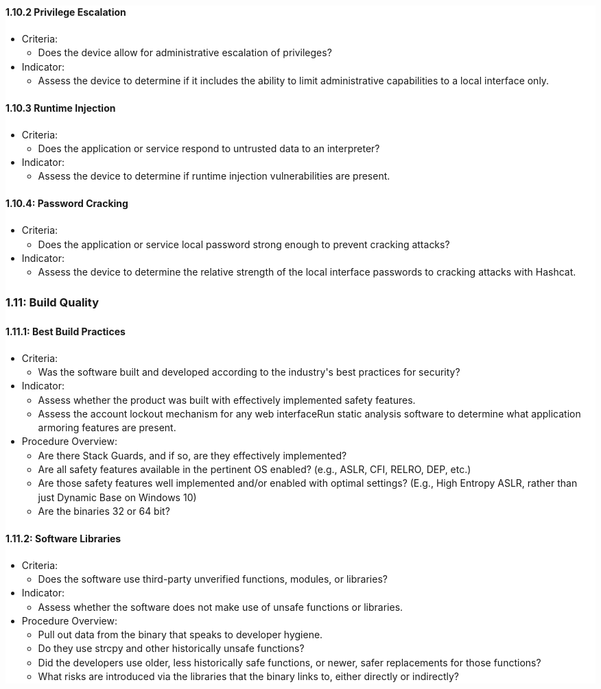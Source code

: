 #### 1.10.2 Privilege Escalation

*   Criteria:
    *   Does the device allow for administrative escalation of privileges?
*   Indicator:
    *   Assess the device to determine if it includes the ability to limit administrative capabilities to a local interface only.

#### 1.10.3 Runtime Injection

*   Criteria:
    *   Does the application or service respond to untrusted data to an interpreter?
*   Indicator:
    *   Assess the device to determine if runtime injection vulnerabilities are present.

#### 1.10.4: Password Cracking

*   Criteria:
    *   Does the application or service local password strong enough to prevent cracking attacks?
*   Indicator:
    *   Assess the device to determine the relative strength of the local interface passwords to cracking attacks with Hashcat.

### 1.11: Build Quality

#### 1.11.1: Best Build Practices

*   Criteria:
    *   Was the software built and developed according to the industry&#39;s best practices for security?
*   Indicator:
    *   Assess whether the product was built with effectively implemented safety features.
    *   Assess the account lockout mechanism for any web interfaceRun static analysis software to determine what application armoring features are present.
*   Procedure Overview:
    *   Are there Stack Guards, and if so, are they effectively implemented?
    *   Are all safety features available in the pertinent OS enabled? (e.g., ASLR, CFI, RELRO, DEP, etc.)
    *   Are those safety features well implemented and/or enabled with optimal settings? (E.g., High Entropy ASLR, rather than just Dynamic Base on Windows 10)
    *   Are the binaries 32 or 64 bit?

#### 1.11.2: Software Libraries

*   Criteria:
    *   Does the software use third-party unverified functions, modules, or libraries?
*   Indicator:
    *   Assess whether the software does not make use of unsafe functions or libraries.
*   Procedure Overview:
    *   Pull out data from the binary that speaks to developer hygiene.
    *   Do they use strcpy and other historically unsafe functions?
    *   Did the developers use older, less historically safe functions, or newer, safer replacements for those functions?
    *   What risks are introduced via the libraries that the binary links to, either directly or indirectly?
